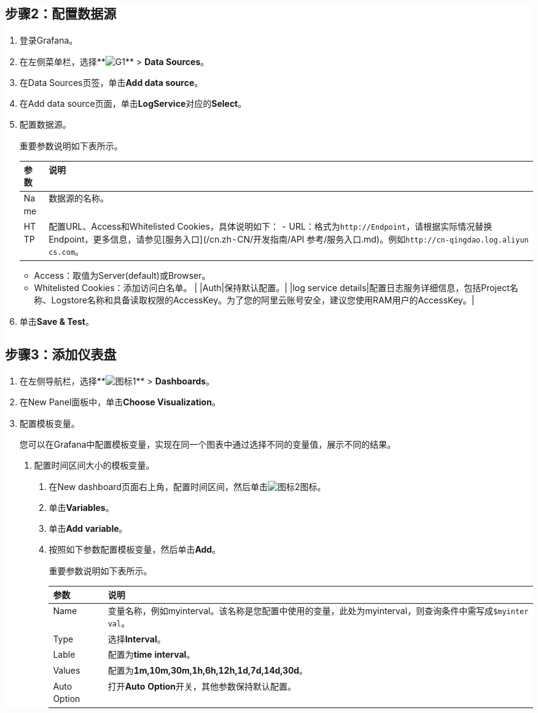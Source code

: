 ## 步骤2：配置数据源

1.  登录Grafana。

2.  在左侧菜单栏，选择**![G1](https://static-aliyun-doc.oss-accelerate.aliyuncs.com/assets/img/zh-CN/7664559951/p112522.png)** \> **Data Sources**。

3.  在Data Sources页签，单击**Add data source**。

4.  在Add data source页面，单击**LogService**对应的**Select**。

5.  配置数据源。

    重要参数说明如下表所示。

    |参数|说明|
    |:-|:-|
    |Name|数据源的名称。|
    |HTTP|配置URL、Access和Whitelisted Cookies，具体说明如下：    -   URL：格式为`http://Endpoint`，请根据实际情况替换Endpoint，更多信息，请参见[服务入口](/cn.zh-CN/开发指南/API 参考/服务入口.md)。例如`http://cn-qingdao.log.aliyuncs.com`。
    -   Access：取值为Server\(default\)或Browser。
    -   Whitelisted Cookies：添加访问白名单。 |
    |Auth|保持默认配置。|
    |log service details|配置日志服务详细信息，包括Project名称、Logstore名称和具备读取权限的AccessKey。为了您的阿里云账号安全，建议您使用RAM用户的AccessKey。|

6.  单击**Save & Test**。


## 步骤3：添加仪表盘

1.  在左侧导航栏，选择**![图标1](https://static-aliyun-doc.oss-accelerate.aliyuncs.com/assets/img/zh-CN/7664559951/p112912.png)** \> **Dashboards**。

2.  在New Panel面板中，单击**Choose Visualization**。

3.  配置模板变量。

    您可以在Grafana中配置模板变量，实现在同一个图表中通过选择不同的变量值，展示不同的结果。

    1.  配置时间区间大小的模板变量。

        1.  在New dashboard页面右上角，配置时间区间，然后单击![图标2](https://static-aliyun-doc.oss-accelerate.aliyuncs.com/assets/img/zh-CN/7664559951/p112911.png)图标。
        2.  单击**Variables**。
        3.  单击**Add variable**。
        4.  按照如下参数配置模板变量，然后单击**Add**。

            重要参数说明如下表所示。

            |参数|说明|
            |--|--|
            |Name|变量名称，例如myinterval。该名称是您配置中使用的变量，此处为myinterval，则查询条件中需写成`$myinterval`。|
            |Type|选择**Interval**。|
            |Lable|配置为**time interval**。|
            |Values|配置为**1m,10m,30m,1h,6h,12h,1d,7d,14d,30d**。|
            |Auto Option|打开**Auto Option**开关，其他参数保持默认配置。|
